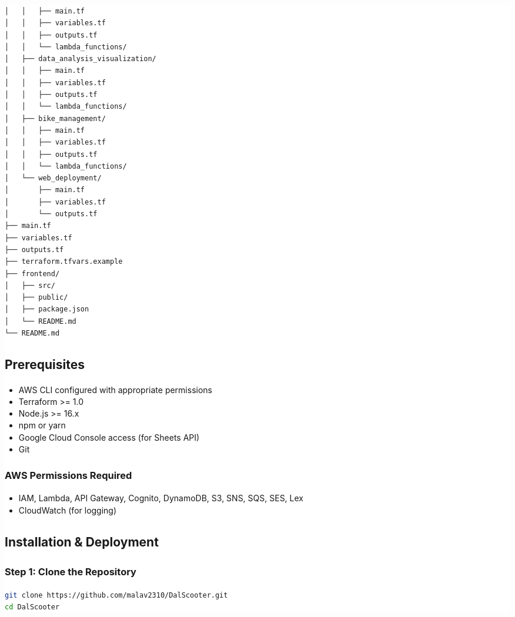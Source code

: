 ```
│   │   ├── main.tf
│   │   ├── variables.tf
│   │   ├── outputs.tf
│   │   └── lambda_functions/
│   ├── data_analysis_visualization/
│   │   ├── main.tf
│   │   ├── variables.tf
│   │   ├── outputs.tf
│   │   └── lambda_functions/
│   ├── bike_management/
│   │   ├── main.tf
│   │   ├── variables.tf
│   │   ├── outputs.tf
│   │   └── lambda_functions/
│   └── web_deployment/
│       ├── main.tf
│       ├── variables.tf
│       └── outputs.tf
├── main.tf
├── variables.tf
├── outputs.tf
├── terraform.tfvars.example
├── frontend/
│   ├── src/
│   ├── public/
│   ├── package.json
│   └── README.md
└── README.md
```

## Prerequisites

- AWS CLI configured with appropriate permissions
- Terraform >= 1.0
- Node.js >= 16.x
- npm or yarn
- Google Cloud Console access (for Sheets API)
- Git

### AWS Permissions Required
- IAM, Lambda, API Gateway, Cognito, DynamoDB, S3, SNS, SQS, SES, Lex
- CloudWatch (for logging)

## Installation & Deployment

### Step 1: Clone the Repository
```bash
git clone https://github.com/malav2310/DalScooter.git
cd DalScooter
```
